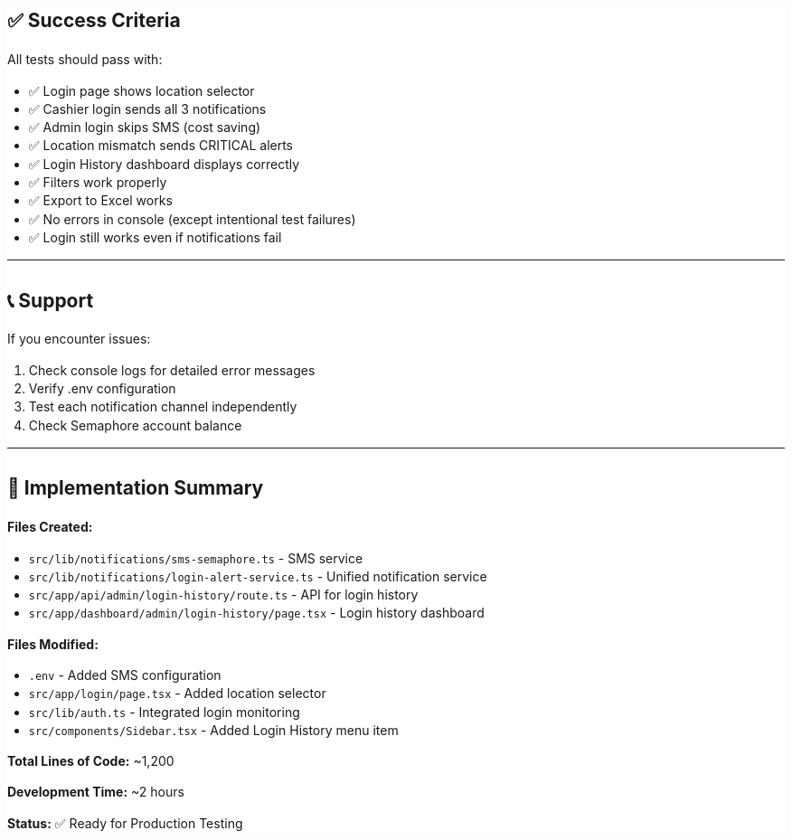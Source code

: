 ## ✅ Success Criteria

All tests should pass with:
- ✅ Login page shows location selector
- ✅ Cashier login sends all 3 notifications
- ✅ Admin login skips SMS (cost saving)
- ✅ Location mismatch sends CRITICAL alerts
- ✅ Login History dashboard displays correctly
- ✅ Filters work properly
- ✅ Export to Excel works
- ✅ No errors in console (except intentional test failures)
- ✅ Login still works even if notifications fail

---

## 📞 Support

If you encounter issues:
1. Check console logs for detailed error messages
2. Verify .env configuration
3. Test each notification channel independently
4. Check Semaphore account balance

---

## 🎉 Implementation Summary

**Files Created:**
- `src/lib/notifications/sms-semaphore.ts` - SMS service
- `src/lib/notifications/login-alert-service.ts` - Unified notification service
- `src/app/api/admin/login-history/route.ts` - API for login history
- `src/app/dashboard/admin/login-history/page.tsx` - Login history dashboard

**Files Modified:**
- `.env` - Added SMS configuration
- `src/app/login/page.tsx` - Added location selector
- `src/lib/auth.ts` - Integrated login monitoring
- `src/components/Sidebar.tsx` - Added Login History menu item

**Total Lines of Code:** ~1,200

**Development Time:** ~2 hours

**Status:** ✅ Ready for Production Testing
